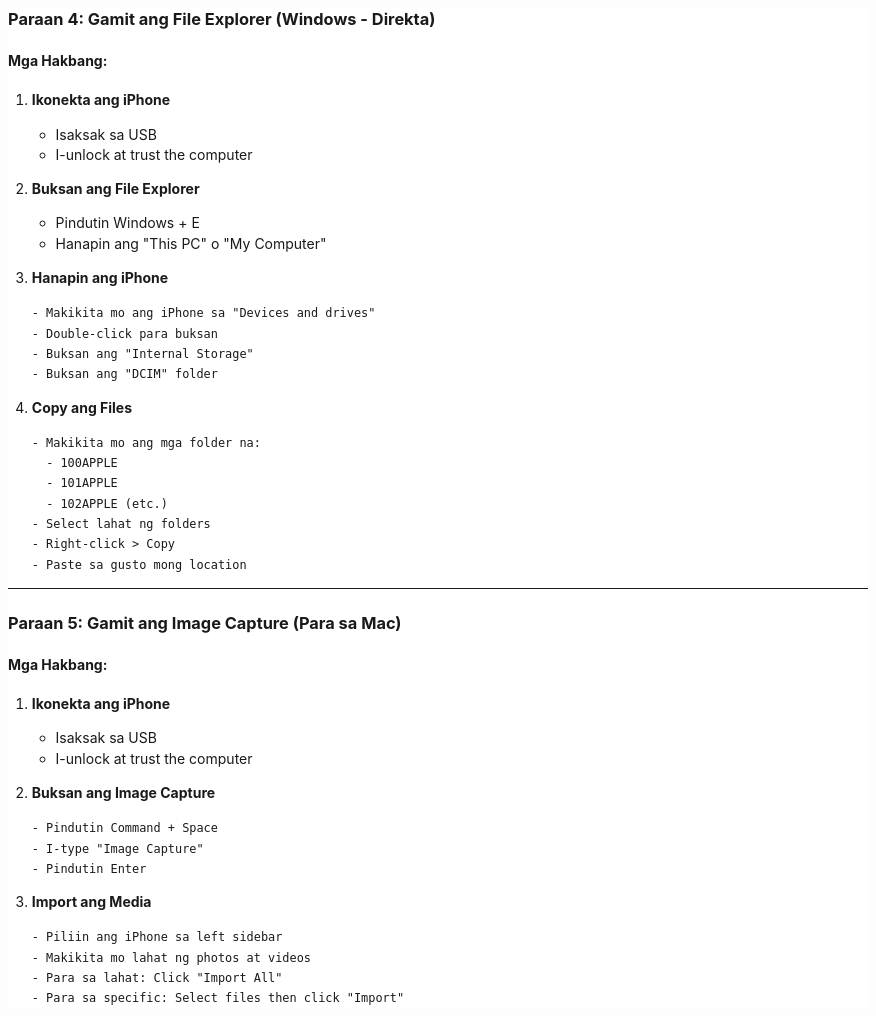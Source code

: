 
### Paraan 4: Gamit ang File Explorer (Windows - Direkta)

#### Mga Hakbang:

1. **Ikonekta ang iPhone**
   - Isaksak sa USB
   - I-unlock at trust the computer

2. **Buksan ang File Explorer**
   - Pindutin Windows + E
   - Hanapin ang "This PC" o "My Computer"

3. **Hanapin ang iPhone**
   ```
   - Makikita mo ang iPhone sa "Devices and drives"
   - Double-click para buksan
   - Buksan ang "Internal Storage"
   - Buksan ang "DCIM" folder
   ```

4. **Copy ang Files**
   ```
   - Makikita mo ang mga folder na:
     - 100APPLE
     - 101APPLE
     - 102APPLE (etc.)
   - Select lahat ng folders
   - Right-click > Copy
   - Paste sa gusto mong location
   ```

---

### Paraan 5: Gamit ang Image Capture (Para sa Mac)

#### Mga Hakbang:

1. **Ikonekta ang iPhone**
   - Isaksak sa USB
   - I-unlock at trust the computer

2. **Buksan ang Image Capture**
   ```
   - Pindutin Command + Space
   - I-type "Image Capture"
   - Pindutin Enter
   ```

3. **Import ang Media**
   ```
   - Piliin ang iPhone sa left sidebar
   - Makikita mo lahat ng photos at videos
   - Para sa lahat: Click "Import All"
   - Para sa specific: Select files then click "Import"
   ```
